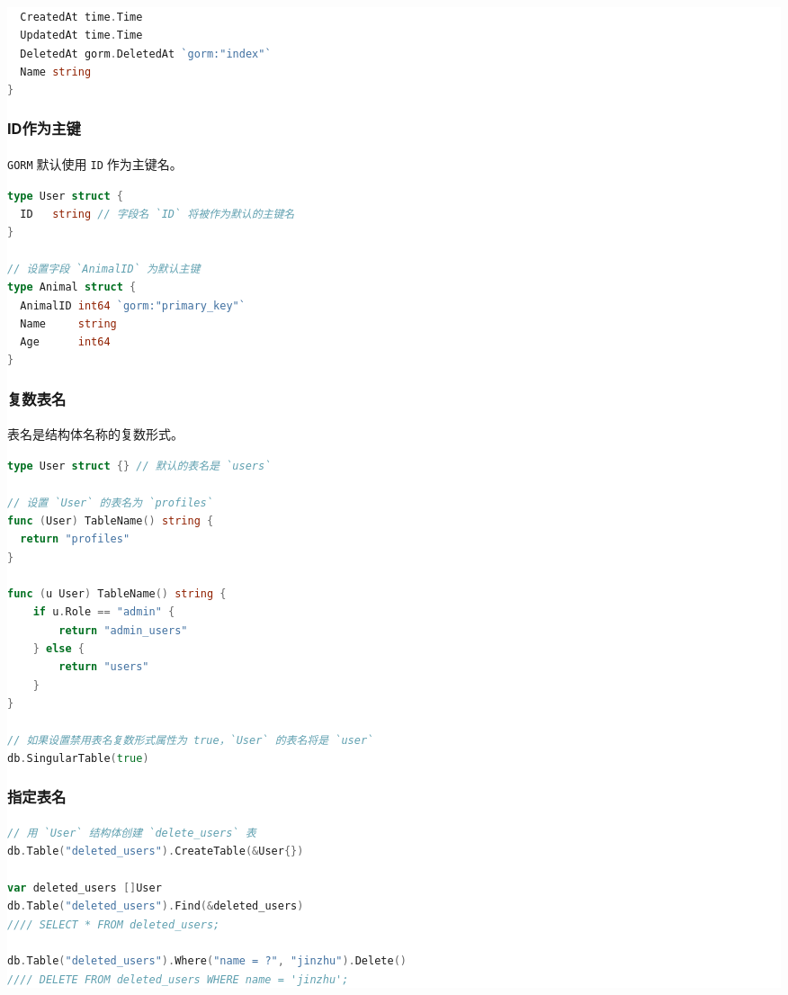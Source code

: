 ```go
  CreatedAt time.Time
  UpdatedAt time.Time
  DeletedAt gorm.DeletedAt `gorm:"index"`
  Name string
}
```

### ID作为主键

`GORM` 默认使用 `ID` 作为主键名。

```go
type User struct {
  ID   string // 字段名 `ID` 将被作为默认的主键名
}

// 设置字段 `AnimalID` 为默认主键
type Animal struct {
  AnimalID int64 `gorm:"primary_key"`
  Name     string
  Age      int64
}
```

### 复数表名

表名是结构体名称的复数形式。

```go
type User struct {} // 默认的表名是 `users`

// 设置 `User` 的表名为 `profiles`
func (User) TableName() string {
  return "profiles"
}

func (u User) TableName() string {
    if u.Role == "admin" {
        return "admin_users"
    } else {
        return "users"
    }
}

// 如果设置禁用表名复数形式属性为 true，`User` 的表名将是 `user`
db.SingularTable(true)
```

### 指定表名

```go
// 用 `User` 结构体创建 `delete_users` 表
db.Table("deleted_users").CreateTable(&User{})

var deleted_users []User
db.Table("deleted_users").Find(&deleted_users)
//// SELECT * FROM deleted_users;

db.Table("deleted_users").Where("name = ?", "jinzhu").Delete()
//// DELETE FROM deleted_users WHERE name = 'jinzhu';
```
